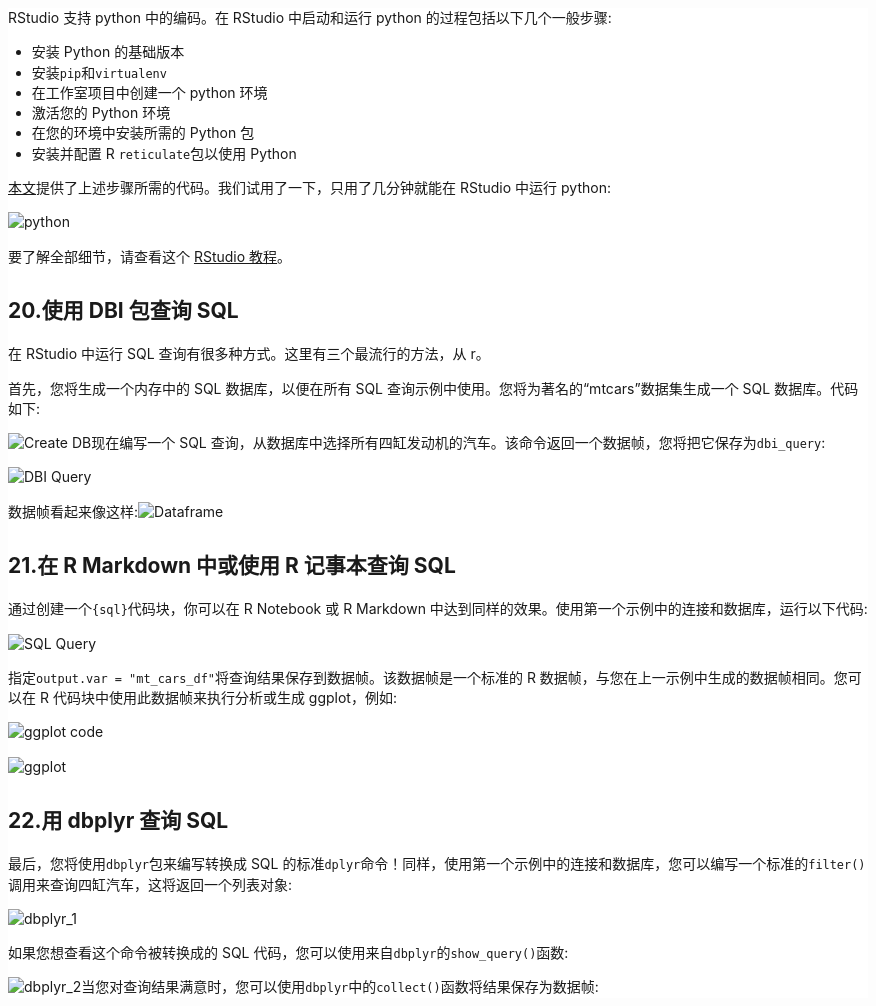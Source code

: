 RStudio 支持 python 中的编码。在 RStudio 中启动和运行 python 的过程包括以下几个一般步骤:

*   安装 Python 的基础版本
*   安装`pip`和`virtualenv`
*   在工作室项目中创建一个 python 环境
*   激活您的 Python 环境
*   在您的环境中安装所需的 Python 包
*   安装并配置 R `reticulate`包以使用 Python

[本文](https://support.rstudio.com/hc/en-us/articles/360023654474-Installing-and-Configuring-Python-with-RStudio)提供了上述步骤所需的代码。我们试用了一下，只用了几分钟就能在 RStudio 中运行 python:

![python](../Images/7b2d19851c63ddd9939325762b3e9dd2.png)

要了解全部细节，请查看这个 [RStudio 教程](https://docs.rstudio.com/tutorials/user/using-python-with-rstudio-and-reticulate/)。

## 20.使用 DBI 包查询 SQL

在 RStudio 中运行 SQL 查询有很多种方式。这里有三个最流行的方法，从 r。

首先，您将生成一个内存中的 SQL 数据库，以便在所有 SQL 查询示例中使用。您将为著名的“mtcars”数据集生成一个 SQL 数据库。代码如下:

![Create DB](../Images/fd0496f0571a11c17596758b0f1057f9.png)现在编写一个 SQL 查询，从数据库中选择所有四缸发动机的汽车。该命令返回一个数据帧，您将把它保存为`dbi_query`:

![DBI Query](../Images/1f94d1c782c30cf85f319e0c71b659bf.png)

数据帧看起来像这样:![Dataframe](../Images/cadb65374614b5335b386c9facf0847f.png)

## 21.在 R Markdown 中或使用 R 记事本查询 SQL

通过创建一个`{sql}`代码块，你可以在 R Notebook 或 R Markdown 中达到同样的效果。使用第一个示例中的连接和数据库，运行以下代码:

![SQL Query](../Images/47b2e79d0ce0376b615def3de273e46a.png)

指定`output.var = "mt_cars_df"`将查询结果保存到数据帧。该数据帧是一个标准的 R 数据帧，与您在上一示例中生成的数据帧相同。您可以在 R 代码块中使用此数据帧来执行分析或生成 ggplot，例如:

![ggplot code](../Images/0c1e37d0455b9ad2b9cb18d8a11093c5.png)

![ggplot](../Images/e0a6c1753f3a7d64022f4cb5f6edb343.png)

## 22.用 dbplyr 查询 SQL

最后，您将使用`dbplyr`包来编写转换成 SQL 的标准`dplyr`命令！同样，使用第一个示例中的连接和数据库，您可以编写一个标准的`filter()`调用来查询四缸汽车，这将返回一个列表对象:

![dbplyr_1](../Images/9cc4f77a6508a70b7d8c3c25931f68bb.png)

如果您想查看这个命令被转换成的 SQL 代码，您可以使用来自`dbplyr`的`show_query()`函数:

![dbplyr_2](../Images/655c7891e552a120158b0abcf9c5c3b1.png)当您对查询结果满意时，您可以使用`dbplyr`中的`collect()`函数将结果保存为数据帧:
